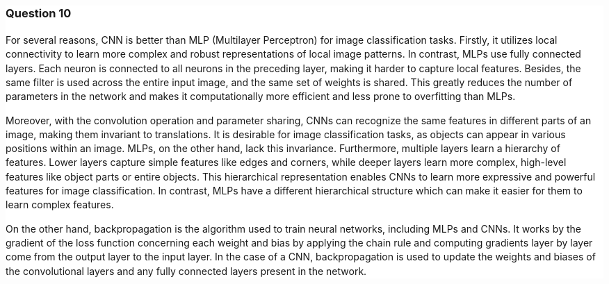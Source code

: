 ### Question 10
For several reasons, CNN is better than MLP (Multilayer Perceptron) for image classification tasks. Firstly, it utilizes local connectivity to learn more complex and robust representations of local image patterns. In contrast, MLPs use fully connected layers. Each neuron is connected to all neurons in the preceding layer, making it harder to capture local features. Besides, the same filter is used across the entire input image, and the same set of weights is shared. This greatly reduces the number of parameters in the network and makes it computationally more efficient and less prone to overfitting than MLPs.

Moreover, with the convolution operation and parameter sharing, CNNs can recognize the same features in different parts of an image, making them invariant to translations. It is desirable for image classification tasks, as objects can appear in various positions within an image. MLPs, on the other hand, lack this invariance. Furthermore, multiple layers learn a hierarchy of features. Lower layers capture simple features like edges and corners, while deeper layers learn more complex, high-level features like object parts or entire objects. This hierarchical representation enables CNNs to learn more expressive and powerful features for image classification. In contrast, MLPs have a different hierarchical structure which can make it easier for them to learn complex features.

On the other hand, backpropagation is the algorithm used to train neural networks, including MLPs and CNNs. It works by the gradient of the loss function concerning each weight and bias by applying the chain rule and computing gradients layer by layer come from the output layer to the input layer. In the case of a CNN, backpropagation is used to update the weights and biases of the convolutional layers and any fully connected layers present in the network.